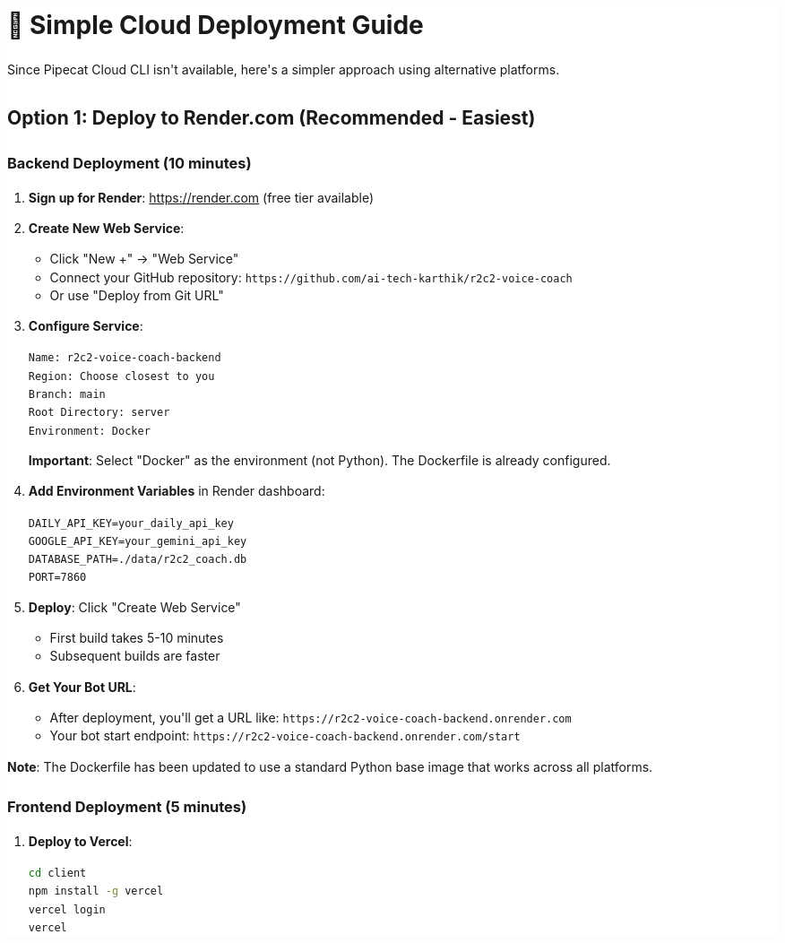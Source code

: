 # 🚀 Simple Cloud Deployment Guide

Since Pipecat Cloud CLI isn't available, here's a simpler approach using alternative platforms.

## Option 1: Deploy to Render.com (Recommended - Easiest)

### Backend Deployment (10 minutes)

1. **Sign up for Render**: https://render.com (free tier available)

2. **Create New Web Service**:
   - Click "New +" → "Web Service"
   - Connect your GitHub repository: `https://github.com/ai-tech-karthik/r2c2-voice-coach`
   - Or use "Deploy from Git URL"

3. **Configure Service**:
   ```
   Name: r2c2-voice-coach-backend
   Region: Choose closest to you
   Branch: main
   Root Directory: server
   Environment: Docker
   ```
   
   **Important**: Select "Docker" as the environment (not Python). The Dockerfile is already configured.

4. **Add Environment Variables** in Render dashboard:
   ```
   DAILY_API_KEY=your_daily_api_key
   GOOGLE_API_KEY=your_gemini_api_key
   DATABASE_PATH=./data/r2c2_coach.db
   PORT=7860
   ```

5. **Deploy**: Click "Create Web Service"
   - First build takes 5-10 minutes
   - Subsequent builds are faster

6. **Get Your Bot URL**: 
   - After deployment, you'll get a URL like: `https://r2c2-voice-coach-backend.onrender.com`
   - Your bot start endpoint: `https://r2c2-voice-coach-backend.onrender.com/start`

**Note**: The Dockerfile has been updated to use a standard Python base image that works across all platforms.

### Frontend Deployment (5 minutes)

1. **Deploy to Vercel**:
   ```bash
   cd client
   npm install -g vercel
   vercel login
   vercel
   ```
